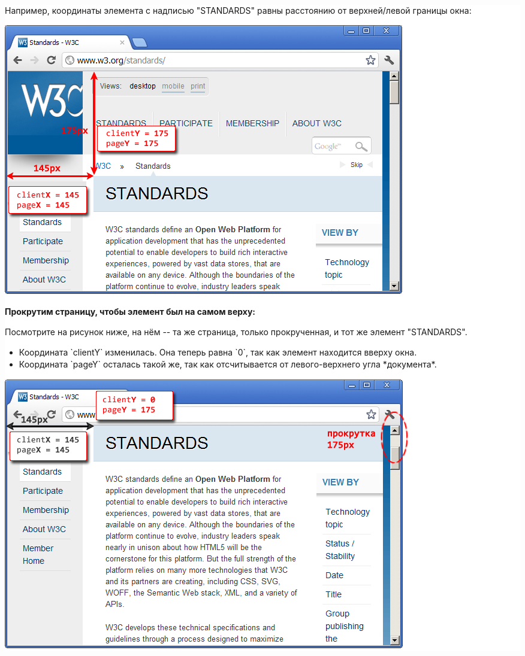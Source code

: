 Например, координаты элемента с надписью "STANDARDS" равны расстоянию от верхней/левой границы окна:

<img src="standards.png">

**Прокрутим страницу, чтобы элемент был на самом верху:**

Посмотрите на рисунок ниже, на нём -- та же страница, только прокрученная, и тот же элемент "STANDARDS".

<ul>
<li>Координата `clientY` изменилась. Она теперь равна `0`, так как элемент находится вверху окна.</li>
<li>Координата `pageY` осталась такой же, так как отсчитывается от левого-верхнего угла *документа*.</li>
</ul>

<img src="standards-scroll.png">
